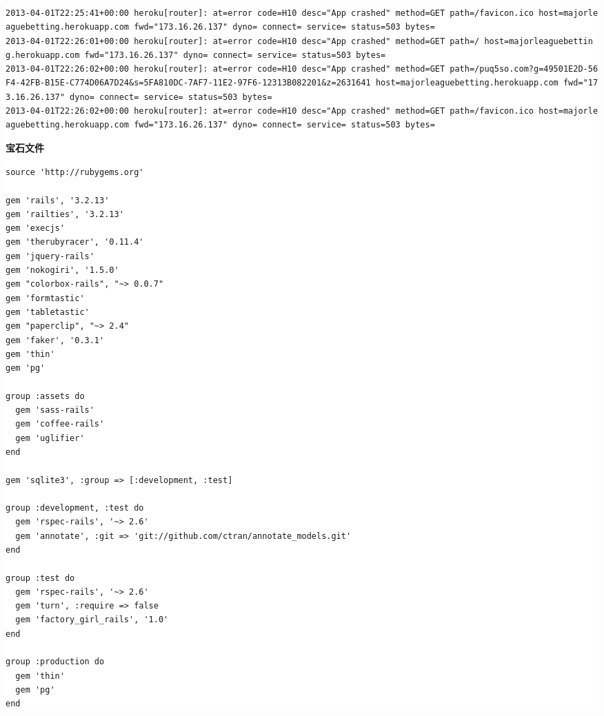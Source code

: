 ```
2013-04-01T22:25:41+00:00 heroku[router]: at=error code=H10 desc="App crashed" method=GET path=/favicon.ico host=majorleaguebetting.herokuapp.com fwd="173.16.26.137" dyno= connect= service= status=503 bytes=
2013-04-01T22:26:01+00:00 heroku[router]: at=error code=H10 desc="App crashed" method=GET path=/ host=majorleaguebetting.herokuapp.com fwd="173.16.26.137" dyno= connect= service= status=503 bytes=
2013-04-01T22:26:02+00:00 heroku[router]: at=error code=H10 desc="App crashed" method=GET path=/puq5so.com?g=49501E2D-56F4-42FB-B15E-C774D06A7D24&s=5FA810DC-7AF7-11E2-97F6-12313B082201&z=2631641 host=majorleaguebetting.herokuapp.com fwd="173.16.26.137" dyno= connect= service= status=503 bytes=
2013-04-01T22:26:02+00:00 heroku[router]: at=error code=H10 desc="App crashed" method=GET path=/favicon.ico host=majorleaguebetting.herokuapp.com fwd="173.16.26.137" dyno= connect= service= status=503 bytes= 
```

**宝石文件**

```
source 'http://rubygems.org'

gem 'rails', '3.2.13'
gem 'railties', '3.2.13'
gem 'execjs'
gem 'therubyracer', '0.11.4'
gem 'jquery-rails'
gem 'nokogiri', '1.5.0'
gem "colorbox-rails", "~> 0.0.7"
gem 'formtastic'
gem 'tabletastic'
gem "paperclip", "~> 2.4"
gem 'faker', '0.3.1'
gem 'thin'
gem 'pg'

group :assets do
  gem 'sass-rails'
  gem 'coffee-rails'
  gem 'uglifier'
end

gem 'sqlite3', :group => [:development, :test]

group :development, :test do
  gem 'rspec-rails', '~> 2.6'
  gem 'annotate', :git => 'git://github.com/ctran/annotate_models.git'
end

group :test do
  gem 'rspec-rails', '~> 2.6'
  gem 'turn', :require => false
  gem 'factory_girl_rails', '1.0'
end

group :production do
  gem 'thin'
  gem 'pg'
end 
```
